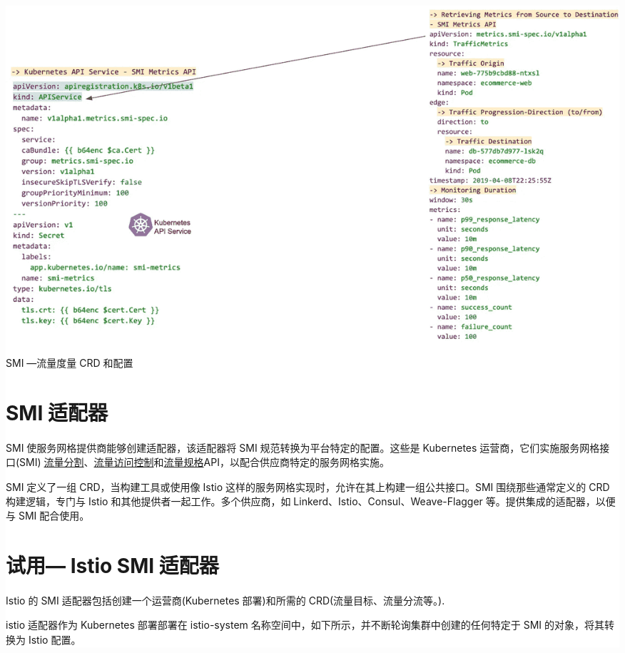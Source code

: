 ![](img/8b5d6bcdbea3f824d3983e6294eb21dd.png)

SMI —流量度量 CRD 和配置

# SMI 适配器

SMI 使服务网格提供商能够创建适配器，该适配器将 SMI 规范转换为平台特定的配置。这些是 Kubernetes 运营商，它们实施服务网格接口(SMI) [流量分割](https://github.com/deislabs/smi-spec/blob/master/traffic-split.md)、[流量访问控制](https://github.com/deislabs/smi-spec/blob/master/traffic-access-control.md)和[流量规格](https://github.com/deislabs/smi-spec/blob/master/traffic-specs.md)API，以配合供应商特定的服务网格实施。

SMI 定义了一组 CRD，当构建工具或使用像 Istio 这样的服务网格实现时，允许在其上构建一组公共接口。SMI 围绕那些通常定义的 CRD 构建逻辑，专门与 Istio 和其他提供者一起工作。多个供应商，如 Linkerd、Istio、Consul、Weave-Flagger 等。提供集成的适配器，以便与 SMI 配合使用。

# 试用— Istio SMI 适配器

Istio 的 SMI 适配器包括创建一个运营商(Kubernetes 部署)和所需的 CRD(流量目标、流量分流等。).

istio 适配器作为 Kubernetes 部署部署在 istio-system 名称空间中，如下所示，并不断轮询集群中创建的任何特定于 SMI 的对象，将其转换为 Istio 配置。
